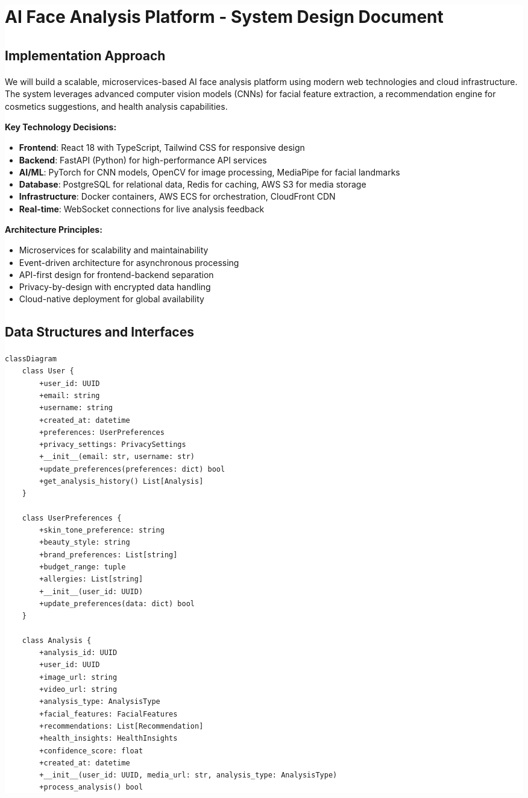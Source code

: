 # AI Face Analysis Platform - System Design Document

## Implementation Approach

We will build a scalable, microservices-based AI face analysis platform using modern web technologies and cloud infrastructure. The system leverages advanced computer vision models (CNNs) for facial feature extraction, a recommendation engine for cosmetics suggestions, and health analysis capabilities.

**Key Technology Decisions:**
- **Frontend**: React 18 with TypeScript, Tailwind CSS for responsive design
- **Backend**: FastAPI (Python) for high-performance API services
- **AI/ML**: PyTorch for CNN models, OpenCV for image processing, MediaPipe for facial landmarks
- **Database**: PostgreSQL for relational data, Redis for caching, AWS S3 for media storage
- **Infrastructure**: Docker containers, AWS ECS for orchestration, CloudFront CDN
- **Real-time**: WebSocket connections for live analysis feedback

**Architecture Principles:**
- Microservices for scalability and maintainability
- Event-driven architecture for asynchronous processing
- API-first design for frontend-backend separation
- Privacy-by-design with encrypted data handling
- Cloud-native deployment for global availability

## Data Structures and Interfaces

```mermaid
classDiagram
    class User {
        +user_id: UUID
        +email: string
        +username: string
        +created_at: datetime
        +preferences: UserPreferences
        +privacy_settings: PrivacySettings
        +__init__(email: str, username: str)
        +update_preferences(preferences: dict) bool
        +get_analysis_history() List[Analysis]
    }

    class UserPreferences {
        +skin_tone_preference: string
        +beauty_style: string
        +brand_preferences: List[string]
        +budget_range: tuple
        +allergies: List[string]
        +__init__(user_id: UUID)
        +update_preferences(data: dict) bool
    }

    class Analysis {
        +analysis_id: UUID
        +user_id: UUID
        +image_url: string
        +video_url: string
        +analysis_type: AnalysisType
        +facial_features: FacialFeatures
        +recommendations: List[Recommendation]
        +health_insights: HealthInsights
        +confidence_score: float
        +created_at: datetime
        +__init__(user_id: UUID, media_url: str, analysis_type: AnalysisType)
        +process_analysis() bool
```